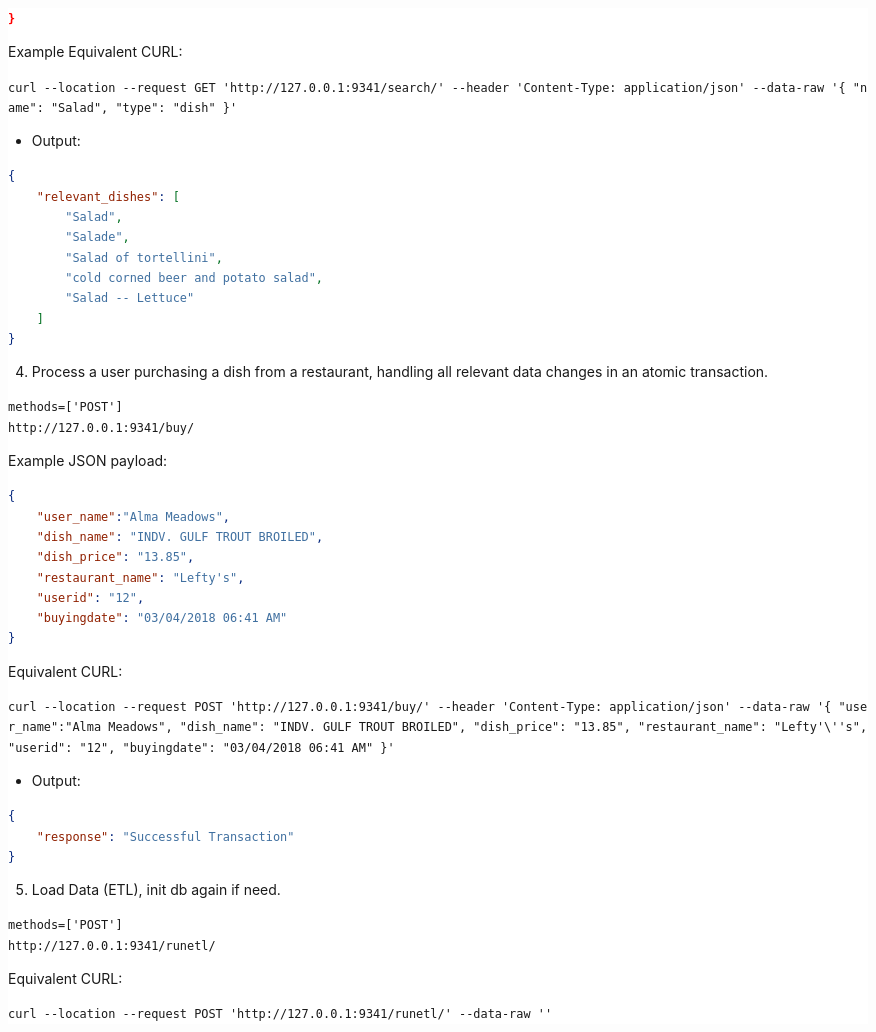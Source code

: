```json
}
```
Example Equivalent CURL: 
```shell
curl --location --request GET 'http://127.0.0.1:9341/search/' --header 'Content-Type: application/json' --data-raw '{ "name": "Salad", "type": "dish" }'
```

* Output:
```json
{
    "relevant_dishes": [
        "Salad",
        "Salade",
        "Salad of tortellini",
        "cold corned beer and potato salad",
        "Salad -- Lettuce"
    ]
}
```

4. Process a user purchasing a dish from a restaurant, handling all relevant data changes in an atomic transaction. 
```shell
methods=['POST']
http://127.0.0.1:9341/buy/
```
Example JSON payload:
```json
{
    "user_name":"Alma Meadows",
    "dish_name": "INDV. GULF TROUT BROILED",
    "dish_price": "13.85",
    "restaurant_name": "Lefty's",
    "userid": "12",
    "buyingdate": "03/04/2018 06:41 AM"
}
```
Equivalent CURL: 
```shell
curl --location --request POST 'http://127.0.0.1:9341/buy/' --header 'Content-Type: application/json' --data-raw '{ "user_name":"Alma Meadows", "dish_name": "INDV. GULF TROUT BROILED", "dish_price": "13.85", "restaurant_name": "Lefty'\''s", "userid": "12", "buyingdate": "03/04/2018 06:41 AM" }'
```

* Output:
```json
{
    "response": "Successful Transaction"
}
```

5. Load Data (ETL), init db again if need.
```shell
methods=['POST']
http://127.0.0.1:9341/runetl/
```
Equivalent CURL: 
```shell
curl --location --request POST 'http://127.0.0.1:9341/runetl/' --data-raw ''
```
